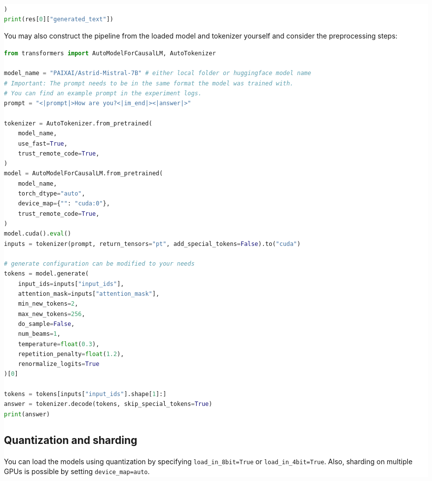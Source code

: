 ```python
)
print(res[0]["generated_text"])
```


You may also construct the pipeline from the loaded model and tokenizer yourself and consider the preprocessing steps:

```python
from transformers import AutoModelForCausalLM, AutoTokenizer

model_name = "PAIXAI/Astrid-Mistral-7B" # either local folder or huggingface model name
# Important: The prompt needs to be in the same format the model was trained with.
# You can find an example prompt in the experiment logs.
prompt = "<|prompt|>How are you?<|im_end|><|answer|>"

tokenizer = AutoTokenizer.from_pretrained(
    model_name,
    use_fast=True,
    trust_remote_code=True,
)
model = AutoModelForCausalLM.from_pretrained(
    model_name,
    torch_dtype="auto",
    device_map={"": "cuda:0"},
    trust_remote_code=True,
)
model.cuda().eval()
inputs = tokenizer(prompt, return_tensors="pt", add_special_tokens=False).to("cuda")

# generate configuration can be modified to your needs
tokens = model.generate(
    input_ids=inputs["input_ids"],
    attention_mask=inputs["attention_mask"],
    min_new_tokens=2,
    max_new_tokens=256,
    do_sample=False,
    num_beams=1,
    temperature=float(0.3),
    repetition_penalty=float(1.2),
    renormalize_logits=True
)[0]

tokens = tokens[inputs["input_ids"].shape[1]:]
answer = tokenizer.decode(tokens, skip_special_tokens=True)
print(answer)
```

## Quantization and sharding

You can load the models using quantization by specifying ```load_in_8bit=True``` or ```load_in_4bit=True```. Also, sharding on multiple GPUs is possible by setting ```device_map=auto```.
